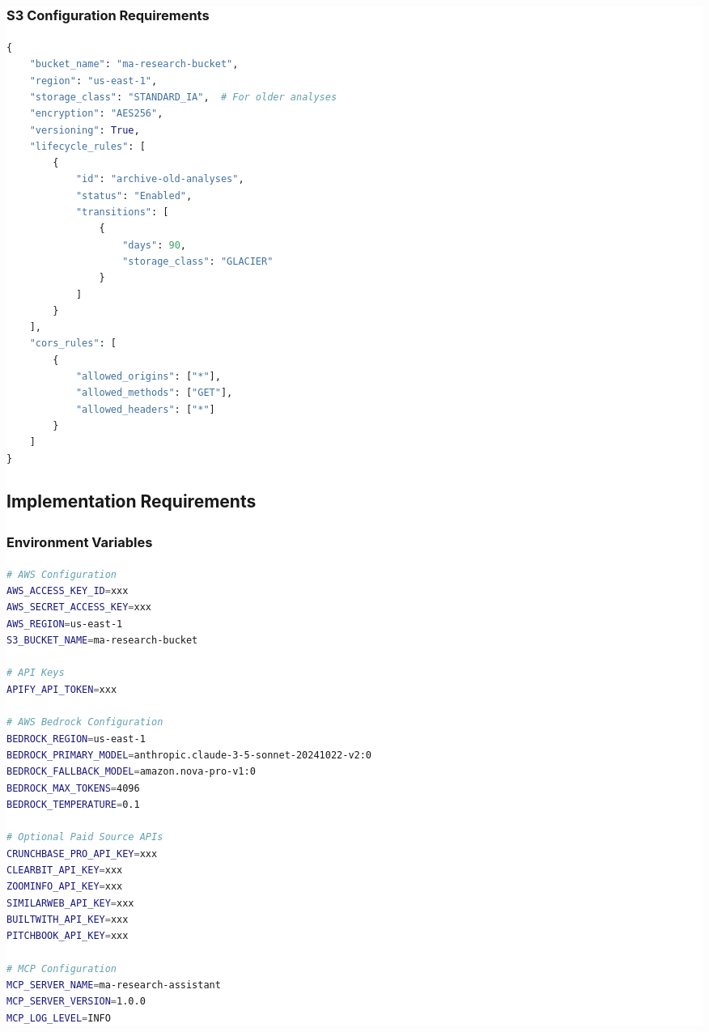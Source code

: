 ### S3 Configuration Requirements
```python
{
    "bucket_name": "ma-research-bucket",
    "region": "us-east-1",
    "storage_class": "STANDARD_IA",  # For older analyses
    "encryption": "AES256",
    "versioning": True,
    "lifecycle_rules": [
        {
            "id": "archive-old-analyses",
            "status": "Enabled",
            "transitions": [
                {
                    "days": 90,
                    "storage_class": "GLACIER"
                }
            ]
        }
    ],
    "cors_rules": [
        {
            "allowed_origins": ["*"],
            "allowed_methods": ["GET"],
            "allowed_headers": ["*"]
        }
    ]
}
```

## Implementation Requirements

### Environment Variables
```bash
# AWS Configuration
AWS_ACCESS_KEY_ID=xxx
AWS_SECRET_ACCESS_KEY=xxx
AWS_REGION=us-east-1
S3_BUCKET_NAME=ma-research-bucket

# API Keys
APIFY_API_TOKEN=xxx

# AWS Bedrock Configuration
BEDROCK_REGION=us-east-1
BEDROCK_PRIMARY_MODEL=anthropic.claude-3-5-sonnet-20241022-v2:0
BEDROCK_FALLBACK_MODEL=amazon.nova-pro-v1:0
BEDROCK_MAX_TOKENS=4096
BEDROCK_TEMPERATURE=0.1

# Optional Paid Source APIs
CRUNCHBASE_PRO_API_KEY=xxx
CLEARBIT_API_KEY=xxx
ZOOMINFO_API_KEY=xxx
SIMILARWEB_API_KEY=xxx
BUILTWITH_API_KEY=xxx
PITCHBOOK_API_KEY=xxx

# MCP Configuration
MCP_SERVER_NAME=ma-research-assistant
MCP_SERVER_VERSION=1.0.0
MCP_LOG_LEVEL=INFO

```